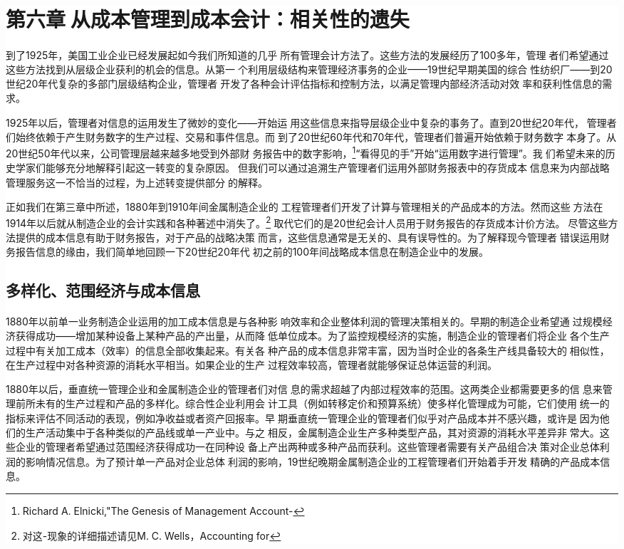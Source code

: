 # 第六章 从成本管理到成本会计：相关性的遗失

到了1925年，美国工业企业已经发展起如今我们所知道的几乎
所有管理会计方法了。这些方法的发展经历了100多年，管理
者们希望通过这些方法找到从层级企业获利的机会的信息。从第一
个利用层级结构来管理经济事务的企业——19世纪早期美国的综合
性纺织厂——到20世纪20年代复杂的多部门层级结构企业，管理者
开发了各种会计评估指标和控制方法，以满足管理内部经济活动对效
率和获利性信息的需求。

1925年以后，管理者对信息的运用发生了微妙的变化——开始运
用这些信息来指导层级企业中复杂的事务了。直到20世纪20年代，
管理者们始终依赖于产生财务数字的生产过程、交易和事件信息。而
到了20世纪60年代和70年代，管理者们普遍开始依赖于财务数字
本身了。从20世纪50年代以来，公司管理层越来越多地受到外部财
务报告中的数字影响，[^6-1]“看得见的手”开始“运用数字进行管理”。我
们希望未来的历史学家们能够充分地解释引起这一转变的复杂原因。
但我们可以通过追溯生产管理者们运用外部财务报表中的存货成本
信息来为内部战略管理服务这一不恰当的过程，为上述转变提供部分
的解释。

正如我们在第三章中所述，1880年到1910年间金属制造企业的
工程管理者们开发了计算与管理相关的产品成本的方法。然而这些
方法在1914年以后就从制造企业的会计实践和各种著述中消失了。[^6-2]
取代它们的是20世纪会计人员用于财务报告的存货成本计价方法。
尽管这些方法提供的成本信息有助于财务报告，对于产品的战略决策
而言，这些信息通常是无关的、具有误导性的。为了解释现今管理者
错误运用财务报告信息的缘由，我们简单地回顾一下20世纪20年代
初之前的100年间战略成本信息在制造企业中的发展。

## 多样化、范围经济与成本信息

1880年以前单一业务制造企业运用的加工成本信息是与各种影
响效率和企业整体利润的管理决策相关的。早期的制造企业希望通
过规模经济获得成功——增加某种设备上某种产品的产出量，从而降
低单位成本。为了监控规模经济的实施，制造企业的管理者们将企业
各个生产过程中有关加工成本（效率）的信息全部收集起来。有关各
种产品的成本信息非常丰富，因为当时企业的各条生产线具备较大的
相似性，在生产过程中对各种资源的消耗水平相当。如果企业的生产
过程效率较高，管理者就能够保证总体运营的利润。

1880年以后，垂直统一管理企业和金属制造企业的管理者们对信
息的需求超越了内部过程效率的范围。这两类企业都需要更多的信
息来管理前所未有的生产过程和产品的多样化。综合性企业利用会
计工具（例如转移定价和预算系统）使多样化管理成为可能，它们使用
统一的指标来评估不同活动的表现，例如净收益或者资产回报率。早
期垂直统一管理企业的管理者们似乎对产品成本并不感兴趣，或许是
因为他们的生产活动集中于各种类似的产品线或单一产业中。与之
相反，金属制造企业生产多种类型产品，其对资源的消耗水平差异非
常大。这些企业的管理者希望通过范围经济获得成功一在同种设
备上产出两种或多种产品而获利。这些管理者需要有关产品组合决
策对企业总体利润的影响情况信息。为了预计单一产品对企业总体
利润的影响，19世纪晚期金属制造企业的工程管理者们开始着手开发
精确的产品成本信息。


[^6-1]: Richard A. Elnicki,"The Genesis of Management Account-
[^6-2]: 对这-现象的详细描述请见M. C. Wells，Accounting for
[^6-3]: 我们感谢Robin Cooper指出这一点，本章还运用了他许多重
[^6-4]: 曾引用于Richard Vangermeersch，“Alexander Hamilton
[^6-5]: 在20世纪20年代的《管理与经营》（Management and Admin-
[^6-6]: 随着审计财务报告越来越重要，专业公众会计师也就出现了，
[^6-7]: 尽管铁路企业常常会审计其财务报告，审计人员通常是董事会
[^6-8]: 安德鲁卡耐基的钢铁公司是合伙制企业，不需要发布公众报
[^6-9]: 早期纺织企业确认期间收入的方法类似于后来铁路企业会计
[^6-10]: 有大量证据表明，直到1900年之后，纺织企业一直运用准市场
[^6-11]: 1900年左右美国审计人员坚持综合成本和财务账目的详细情
[^6-12]: R. S. Edwards是早期承认“将成本系统与复式财务账目联系
[^6-13]: 促使会计人员考虑利润评估对股利的影响的可能是良好的商
[^6-14]: Arthur Lowes Dickinson, The Profits of a Corporation,"
[^6-15]: 如果运用历史成本来对存货进行估计，人们很难确定未售出产
[^6-16]: 审计人员要求公司“跟踪”从采购成本到单位产品的存货记录，
[^6-17]: David Solomons,"The Historical Development of Costing,"
[^6-18]: John Mann, Jr. , "Oncost or Expenses," Encyclopedia of
[^6-19]: Holden A. Evans, Cost Keeping and Scientific Management
[^6-20]: 见Wells,Accounting，129.
[^6-21]: William A. Paton, Accounting Theory (Houston, Tex .:
[^6-22]: Thomas H. Snders, Problems in Industrial Accounting (Chi-
[^6-23]: Ibid., 15.
[^6-24]: bid., 14.
[^6-25]: 见 James L. Dohr, Cost Accounting Theory and Practice
[^6-26]: 该总结的一个例外是哈佛商学院案例中的公司实践，出现在
[^6-27]: 公众会计师和审计人员在第二次世界大战之前一直反对使用
[^6-28]: 对这些作者的主要史学著述的引用和讨论见H. Thomas
[^6-29]: 由American Institute for Accountants（现在的AICPA）出版
[^6-30]: Wells,Accounting.
[^6-31]: 在大量例证中，我们可以引用的几个包括：Herbert A，Simon
[^6-32]: 对这一争议的讨论见David Green，Jr.，“AMoral totheDi-
[^6-33]: Stephen A. Zeff, "Some Junctures in the Evolution of the
[^6-34]: W. A. Paton and A. C. Littleton, An Introduction to Corpo-
[^6-35]: Williard E. Stone, ed. , Foundations of Accounting Theory
[^6-36]: 十八世纪晚期Robert Hamilton对这种收入确认方法的观点见
[^6-37]: 提倡采用这种方法进行收入确认和存货计价的现代会计作者包
[^6-38]: Stephen Gilman曾经将存货成本计价视为会计人员采用分期
[^6-39]: Ray H. Garrison, Managerial Accounting: Concepts for
[^6-40]: Charles T. Horngren, Cost Accounting : A Managerial Em-
[^6-41]: Edward B. Deakin and Michael W. Maher, Cost Accounting
[^6-42]: Robert S. Kaplan, Advanced Management Accounting (En
[^6-43]: Robert R. Locke, "Cost Accounting: An Institutional Yard-
[^6-44]: Locke,“"Cost Accounting,"5.
[^6-45]: 对这一现象的一次新的重要研究——纺织产业的情况，见Wil-
[^6-46]: 见the contributions by Leslie Hannah(on Great Britain)and
[^6-47]: Leslie Hannah, “New Issues in British Business History,"
[^6-48]: 有趣的是，在19世纪刚开始，英国市场系统显示出其有效性特